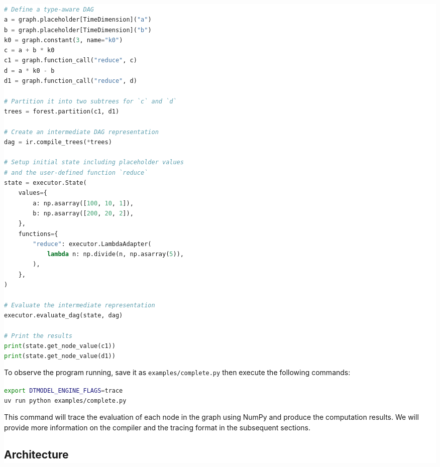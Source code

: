 ```Python
# Define a type-aware DAG
a = graph.placeholder[TimeDimension]("a")
b = graph.placeholder[TimeDimension]("b")
k0 = graph.constant(3, name="k0")
c = a + b * k0
c1 = graph.function_call("reduce", c)
d = a * k0 - b
d1 = graph.function_call("reduce", d)

# Partition it into two subtrees for `c` and `d`
trees = forest.partition(c1, d1)

# Create an intermediate DAG representation
dag = ir.compile_trees(*trees)

# Setup initial state including placeholder values
# and the user-defined function `reduce`
state = executor.State(
    values={
        a: np.asarray([100, 10, 1]),
        b: np.asarray([200, 20, 2]),
    },
    functions={
        "reduce": executor.LambdaAdapter(
            lambda n: np.divide(n, np.asarray(5)),
        ),
    },
)

# Evaluate the intermediate representation
executor.evaluate_dag(state, dag)

# Print the results
print(state.get_node_value(c1))
print(state.get_node_value(d1))
```

To observe the program running, save it as `examples/complete.py`
then execute the following commands:

```bash
export DTMODEL_ENGINE_FLAGS=trace
uv run python examples/complete.py
```

This command will trace the evaluation of each node in the
graph using NumPy and produce the computation results. We will
provide more information on the compiler and the tracing
format in the subsequent sections.

## Architecture
